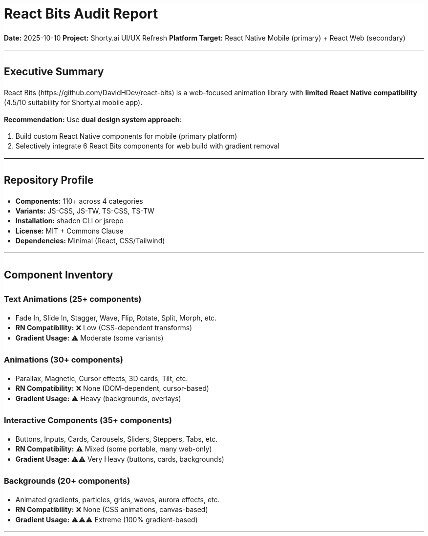# React Bits Audit Report

**Date:** 2025-10-10
**Project:** Shorty.ai UI/UX Refresh
**Platform Target:** React Native Mobile (primary) + React Web (secondary)

---

## Executive Summary

React Bits (https://github.com/DavidHDev/react-bits) is a web-focused animation library with **limited React Native compatibility** (4.5/10 suitability for Shorty.ai mobile app).

**Recommendation:** Use **dual design system approach**:
1. Build custom React Native components for mobile (primary platform)
2. Selectively integrate 6 React Bits components for web build with gradient removal

---

## Repository Profile

- **Components:** 110+ across 4 categories
- **Variants:** JS-CSS, JS-TW, TS-CSS, TS-TW
- **Installation:** shadcn CLI or jsrepo
- **License:** MIT + Commons Clause
- **Dependencies:** Minimal (React, CSS/Tailwind)

---

## Component Inventory

### Text Animations (25+ components)
- Fade In, Slide In, Stagger, Wave, Flip, Rotate, Split, Morph, etc.
- **RN Compatibility:** ❌ Low (CSS-dependent transforms)
- **Gradient Usage:** ⚠️ Moderate (some variants)

### Animations (30+ components)
- Parallax, Magnetic, Cursor effects, 3D cards, Tilt, etc.
- **RN Compatibility:** ❌ None (DOM-dependent, cursor-based)
- **Gradient Usage:** ⚠️ Heavy (backgrounds, overlays)

### Interactive Components (35+ components)
- Buttons, Inputs, Cards, Carousels, Sliders, Steppers, Tabs, etc.
- **RN Compatibility:** ⚠️ Mixed (some portable, many web-only)
- **Gradient Usage:** ⚠️⚠️ Very Heavy (buttons, cards, backgrounds)

### Backgrounds (20+ components)
- Animated gradients, particles, grids, waves, aurora effects, etc.
- **RN Compatibility:** ❌ None (CSS animations, canvas-based)
- **Gradient Usage:** ⚠️⚠️⚠️ Extreme (100% gradient-based)

---